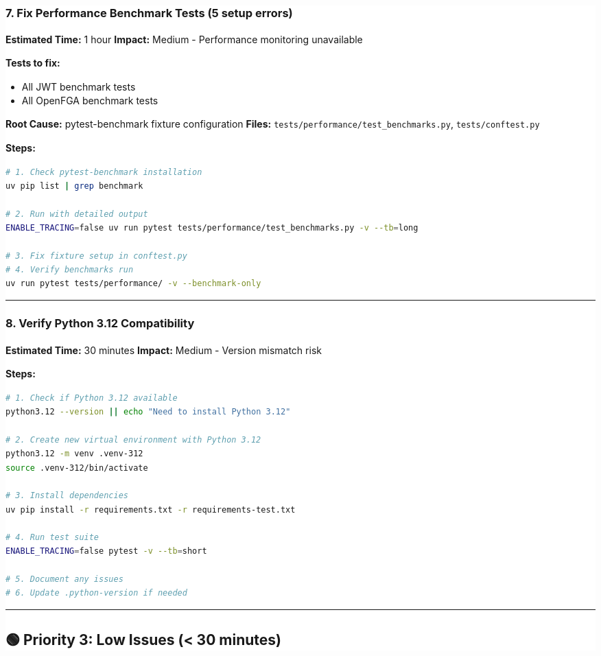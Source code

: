 
### 7. Fix Performance Benchmark Tests (5 setup errors)
**Estimated Time:** 1 hour
**Impact:** Medium - Performance monitoring unavailable

**Tests to fix:**
- All JWT benchmark tests
- All OpenFGA benchmark tests

**Root Cause:** pytest-benchmark fixture configuration
**Files:** `tests/performance/test_benchmarks.py`, `tests/conftest.py`

**Steps:**
```bash
# 1. Check pytest-benchmark installation
uv pip list | grep benchmark

# 2. Run with detailed output
ENABLE_TRACING=false uv run pytest tests/performance/test_benchmarks.py -v --tb=long

# 3. Fix fixture setup in conftest.py
# 4. Verify benchmarks run
uv run pytest tests/performance/ -v --benchmark-only
```

---

### 8. Verify Python 3.12 Compatibility
**Estimated Time:** 30 minutes
**Impact:** Medium - Version mismatch risk

**Steps:**
```bash
# 1. Check if Python 3.12 available
python3.12 --version || echo "Need to install Python 3.12"

# 2. Create new virtual environment with Python 3.12
python3.12 -m venv .venv-312
source .venv-312/bin/activate

# 3. Install dependencies
uv pip install -r requirements.txt -r requirements-test.txt

# 4. Run test suite
ENABLE_TRACING=false pytest -v --tb=short

# 5. Document any issues
# 6. Update .python-version if needed
```

---

## 🟢 Priority 3: Low Issues (< 30 minutes)

